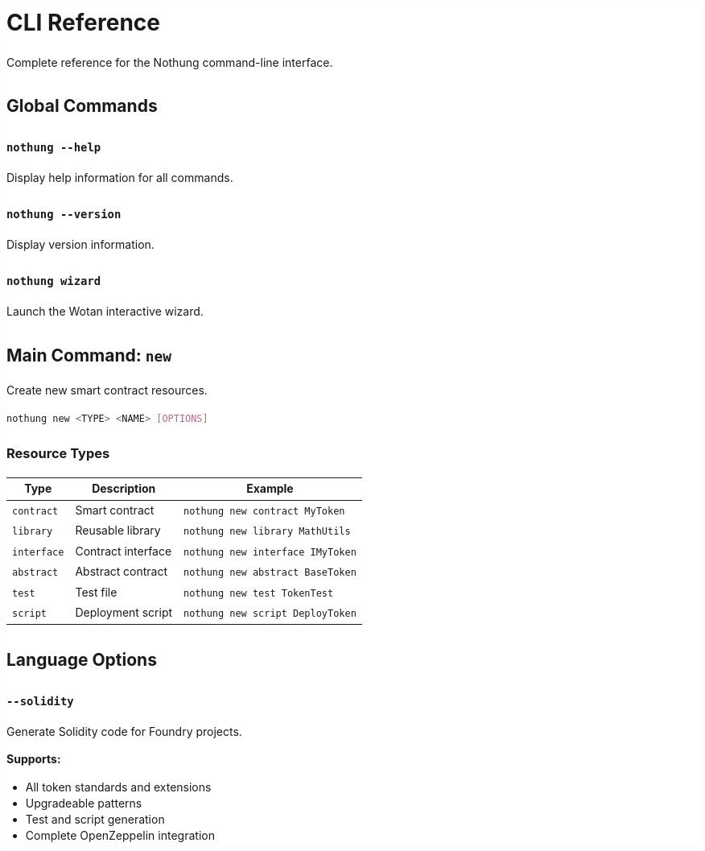 # CLI Reference

Complete reference for the Nothung command-line interface.

## Global Commands

### `nothung --help`
Display help information for all commands.

### `nothung --version`  
Display version information.

### `nothung wizard`
Launch the Wotan interactive wizard.

## Main Command: `new`

Create new smart contract resources.

```bash
nothung new <TYPE> <NAME> [OPTIONS]
```

### Resource Types

| Type | Description | Example |
|------|-------------|---------|
| `contract` | Smart contract | `nothung new contract MyToken` |
| `library` | Reusable library | `nothung new library MathUtils` |
| `interface` | Contract interface | `nothung new interface IMyToken` |
| `abstract` | Abstract contract | `nothung new abstract BaseToken` |
| `test` | Test file | `nothung new test TokenTest` |
| `script` | Deployment script | `nothung new script DeployToken` |

## Language Options

### `--solidity`
Generate Solidity code for Foundry projects.

**Supports:**
- All token standards and extensions
- Upgradeable patterns
- Test and script generation
- Complete OpenZeppelin integration
